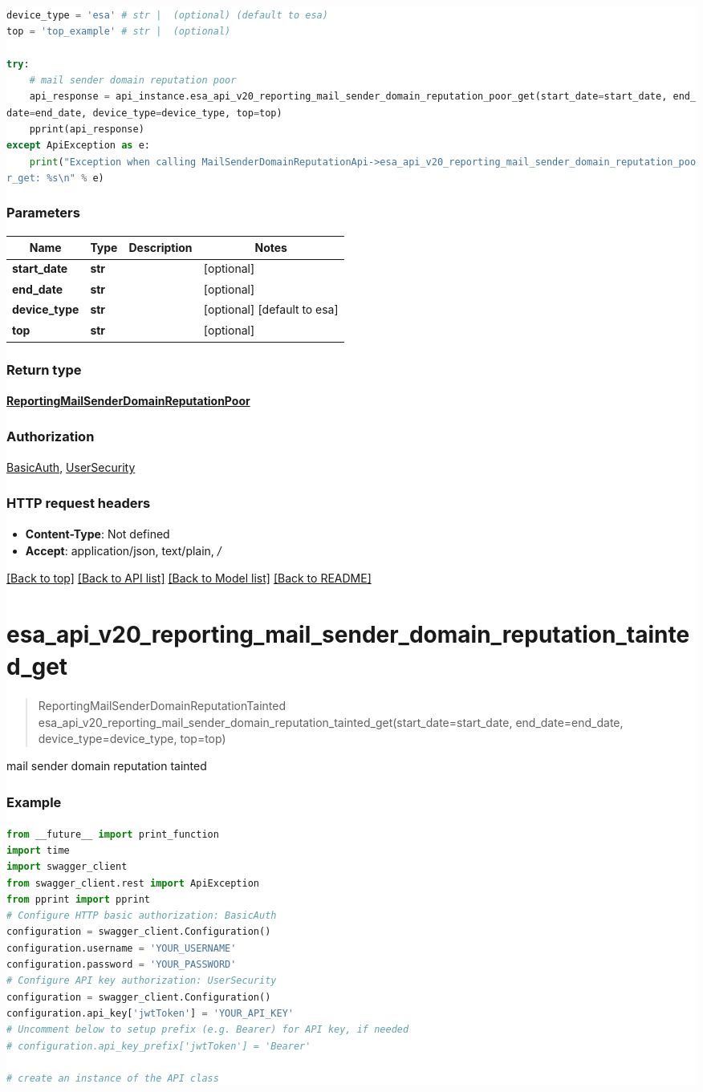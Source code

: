 ```python
device_type = 'esa' # str |  (optional) (default to esa)
top = 'top_example' # str |  (optional)

try:
    # mail sender domain reputation poor
    api_response = api_instance.esa_api_v20_reporting_mail_sender_domain_reputation_poor_get(start_date=start_date, end_date=end_date, device_type=device_type, top=top)
    pprint(api_response)
except ApiException as e:
    print("Exception when calling MailSenderDomainReputationApi->esa_api_v20_reporting_mail_sender_domain_reputation_poor_get: %s\n" % e)
```

### Parameters

Name | Type | Description  | Notes
------------- | ------------- | ------------- | -------------
 **start_date** | **str**|  | [optional] 
 **end_date** | **str**|  | [optional] 
 **device_type** | **str**|  | [optional] [default to esa]
 **top** | **str**|  | [optional] 

### Return type

[**ReportingMailSenderDomainReputationPoor**](ReportingMailSenderDomainReputationPoor.md)

### Authorization

[BasicAuth](../README.md#BasicAuth), [UserSecurity](../README.md#UserSecurity)

### HTTP request headers

 - **Content-Type**: Not defined
 - **Accept**: application/json, text/plain, */*

[[Back to top]](#) [[Back to API list]](../README.md#documentation-for-api-endpoints) [[Back to Model list]](../README.md#documentation-for-models) [[Back to README]](../README.md)

# **esa_api_v20_reporting_mail_sender_domain_reputation_tainted_get**
> ReportingMailSenderDomainReputationTainted esa_api_v20_reporting_mail_sender_domain_reputation_tainted_get(start_date=start_date, end_date=end_date, device_type=device_type, top=top)

mail sender domain reputation tainted

### Example
```python
from __future__ import print_function
import time
import swagger_client
from swagger_client.rest import ApiException
from pprint import pprint
# Configure HTTP basic authorization: BasicAuth
configuration = swagger_client.Configuration()
configuration.username = 'YOUR_USERNAME'
configuration.password = 'YOUR_PASSWORD'
# Configure API key authorization: UserSecurity
configuration = swagger_client.Configuration()
configuration.api_key['jwtToken'] = 'YOUR_API_KEY'
# Uncomment below to setup prefix (e.g. Bearer) for API key, if needed
# configuration.api_key_prefix['jwtToken'] = 'Bearer'

# create an instance of the API class
```